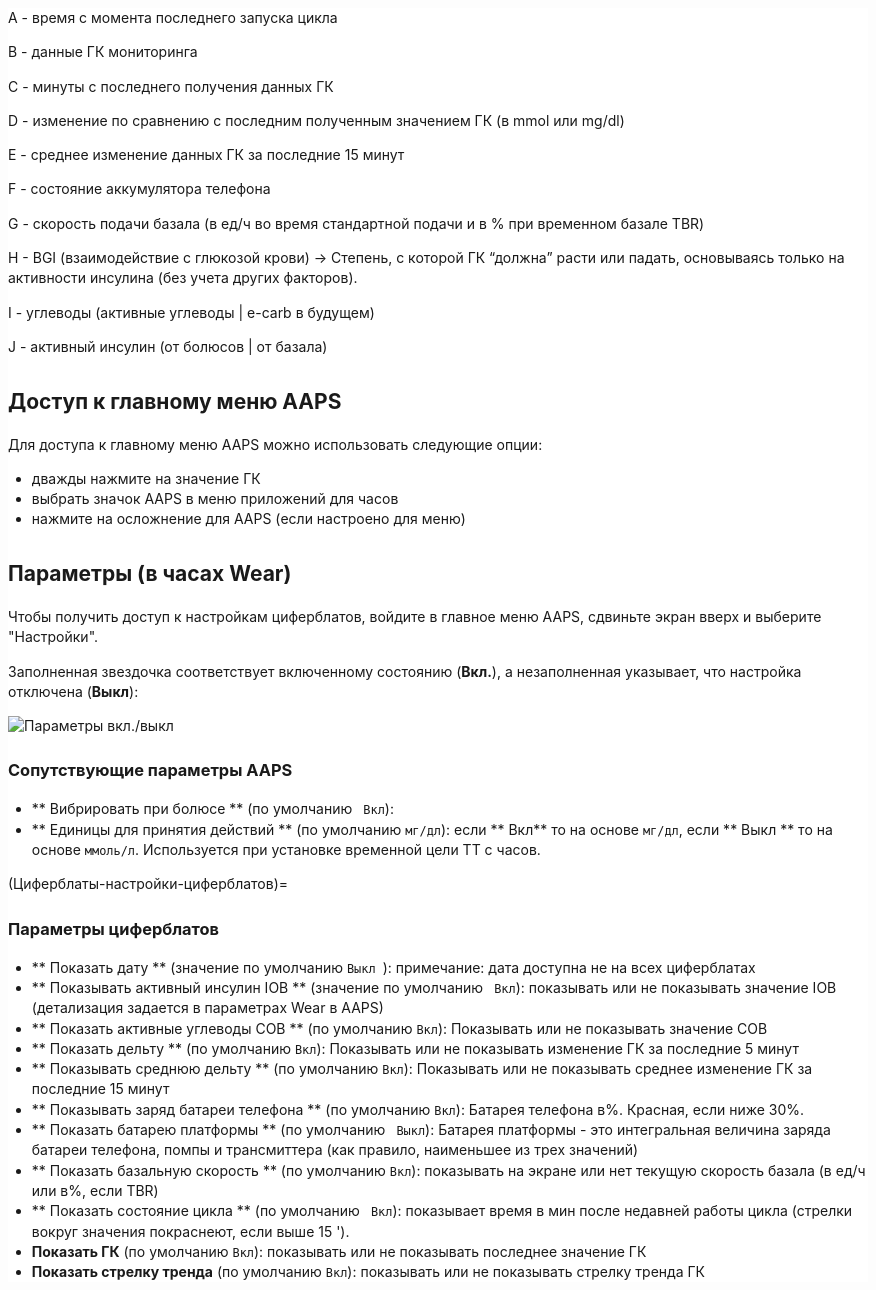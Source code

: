 A - время с момента последнего запуска цикла

B - данные ГК мониторинга

C - минуты с последнего получения данных ГК

D - изменение по сравнению с последним полученным значением ГК (в mmol или mg/dl)

E - среднее изменение данных ГК за последние 15 минут

F - состояние аккумулятора телефона

G - скорость подачи базала (в ед/ч во время стандартной подачи и в % при временном базале TBR)

H - BGI (взаимодействие с глюкозой крови) -> Степень, с которой ГК “должна” расти или падать, основываясь только на активности инсулина (без учета других факторов).

I - углеводы (активные углеводы | e-carb в будущем)

J - активный инсулин (от болюсов | от базала)

## Доступ к главному меню AAPS

Для доступа к главному меню AAPS можно использовать следующие опции:

* дважды нажмите на значение ГК
* выбрать значок AAPS в меню приложений для часов
* нажмите на осложнение для AAPS (если настроено для меню)

## Параметры (в часах Wear)

Чтобы получить доступ к настройкам циферблатов, войдите в главное меню AAPS, сдвиньте экран вверх и выберите "Настройки".

Заполненная звездочка соответствует включенному состоянию (**Вкл.**), а незаполненная указывает, что настройка отключена (**Выкл**):

![Параметры вкл./выкл](../images/Watchface_Settings_On_Off.png)

### Сопутствующие параметры AAPS

* ** Вибрировать при болюсе ** (по умолчанию ` Вкл`):
* ** Единицы для принятия действий ** (по умолчанию ` мг/дл `): если ** Вкл** то на основе ` мг/дл `, если ** Выкл ** то на основе ` ммоль/л `. Используется при установке временной цели ТТ с часов.

(Циферблаты-настройки-циферблатов)=

### Параметры циферблатов

* ** Показать дату ** (значение по умолчанию `Выкл `): примечание: дата доступна не на всех циферблатах
* ** Показывать активный инсулин IOB ** (значение по умолчанию ` Вкл`): показывать или не показывать значение IOB (детализация задается в параметрах Wear в AAPS)
* ** Показать активные углеводы COB ** (по умолчанию ` Вкл `): Показывать или не показывать значение COB
* ** Показать дельту ** (по умолчанию ` Вкл `): Показывать или не показывать изменение ГК за последние 5 минут
* ** Показывать среднюю дельту ** (по умолчанию ` Вкл `): Показывать или не показывать среднее изменение ГК за последние 15 минут
* ** Показывать заряд батареи телефона ** (по умолчанию ` Вкл `): Батарея телефона в%. Красная, если ниже 30%.
* ** Показать батарею платформы ** (по умолчанию ` Выкл`): Батарея платформы - это интегральная величина заряда батареи телефона, помпы и трансмиттера (как правило, наименьшее из трех значений)
* ** Показать базальную скорость ** (по умолчанию ` Вкл `): показывать на экране или нет текущую скорость базала (в ед/ч или в%, если TBR)
* ** Показать состояние цикла ** (по умолчанию ` Вкл`): показывает время в мин после недавней работы цикла (стрелки вокруг значения покраснеют, если выше 15 ').
* **Показать ГК** (по умолчанию `Вкл`): показывать или не показывать последнее значение ГК
* **Показать стрелку тренда** (по умолчанию `Вкл`): показывать или не показывать стрелку тренда ГК